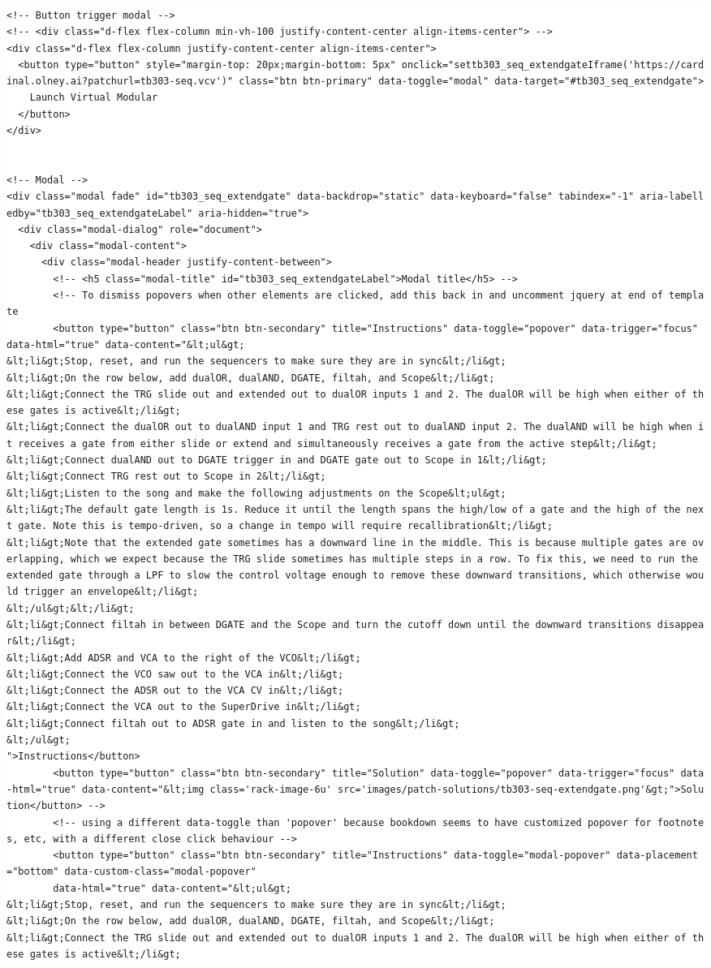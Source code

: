 
```{=html}
<!-- Button trigger modal -->
<!-- <div class="d-flex flex-column min-vh-100 justify-content-center align-items-center"> -->
<div class="d-flex flex-column justify-content-center align-items-center">
  <button type="button" style="margin-top: 20px;margin-bottom: 5px" onclick="settb303_seq_extendgateIframe('https://cardinal.olney.ai?patchurl=tb303-seq.vcv')" class="btn btn-primary" data-toggle="modal" data-target="#tb303_seq_extendgate">
    Launch Virtual Modular
  </button>
</div>


<!-- Modal -->
<div class="modal fade" id="tb303_seq_extendgate" data-backdrop="static" data-keyboard="false" tabindex="-1" aria-labelledby="tb303_seq_extendgateLabel" aria-hidden="true">
  <div class="modal-dialog" role="document">
    <div class="modal-content">
      <div class="modal-header justify-content-between">
        <!-- <h5 class="modal-title" id="tb303_seq_extendgateLabel">Modal title</h5> -->
        <!-- To dismiss popovers when other elements are clicked, add this back in and uncomment jquery at end of template
        <button type="button" class="btn btn-secondary" title="Instructions" data-toggle="popover" data-trigger="focus" data-html="true" data-content="&lt;ul&gt;
&lt;li&gt;Stop, reset, and run the sequencers to make sure they are in sync&lt;/li&gt;
&lt;li&gt;On the row below, add dualOR, dualAND, DGATE, filtah, and Scope&lt;/li&gt;
&lt;li&gt;Connect the TRG slide out and extended out to dualOR inputs 1 and 2. The dualOR will be high when either of these gates is active&lt;/li&gt;
&lt;li&gt;Connect the dualOR out to dualAND input 1 and TRG rest out to dualAND input 2. The dualAND will be high when it receives a gate from either slide or extend and simultaneously receives a gate from the active step&lt;/li&gt;
&lt;li&gt;Connect dualAND out to DGATE trigger in and DGATE gate out to Scope in 1&lt;/li&gt;
&lt;li&gt;Connect TRG rest out to Scope in 2&lt;/li&gt;
&lt;li&gt;Listen to the song and make the following adjustments on the Scope&lt;ul&gt;
&lt;li&gt;The default gate length is 1s. Reduce it until the length spans the high/low of a gate and the high of the next gate. Note this is tempo-driven, so a change in tempo will require recallibration&lt;/li&gt;
&lt;li&gt;Note that the extended gate sometimes has a downward line in the middle. This is because multiple gates are overlapping, which we expect because the TRG slide sometimes has multiple steps in a row. To fix this, we need to run the extended gate through a LPF to slow the control voltage enough to remove these downward transitions, which otherwise would trigger an envelope&lt;/li&gt;
&lt;/ul&gt;&lt;/li&gt;
&lt;li&gt;Connect filtah in between DGATE and the Scope and turn the cutoff down until the downward transitions disappear&lt;/li&gt;
&lt;li&gt;Add ADSR and VCA to the right of the VCO&lt;/li&gt;
&lt;li&gt;Connect the VCO saw out to the VCA in&lt;/li&gt;
&lt;li&gt;Connect the ADSR out to the VCA CV in&lt;/li&gt;
&lt;li&gt;Connect the VCA out to the SuperDrive in&lt;/li&gt;
&lt;li&gt;Connect filtah out to ADSR gate in and listen to the song&lt;/li&gt;
&lt;/ul&gt;
">Instructions</button>
        <button type="button" class="btn btn-secondary" title="Solution" data-toggle="popover" data-trigger="focus" data-html="true" data-content="&lt;img class='rack-image-6u' src='images/patch-solutions/tb303-seq-extendgate.png'&gt;">Solution</button> -->
        <!-- using a different data-toggle than 'popover' because bookdown seems to have customized popover for footnotes, etc, with a different close click behaviour -->
        <button type="button" class="btn btn-secondary" title="Instructions" data-toggle="modal-popover" data-placement="bottom" data-custom-class="modal-popover"
        data-html="true" data-content="&lt;ul&gt;
&lt;li&gt;Stop, reset, and run the sequencers to make sure they are in sync&lt;/li&gt;
&lt;li&gt;On the row below, add dualOR, dualAND, DGATE, filtah, and Scope&lt;/li&gt;
&lt;li&gt;Connect the TRG slide out and extended out to dualOR inputs 1 and 2. The dualOR will be high when either of these gates is active&lt;/li&gt;
```